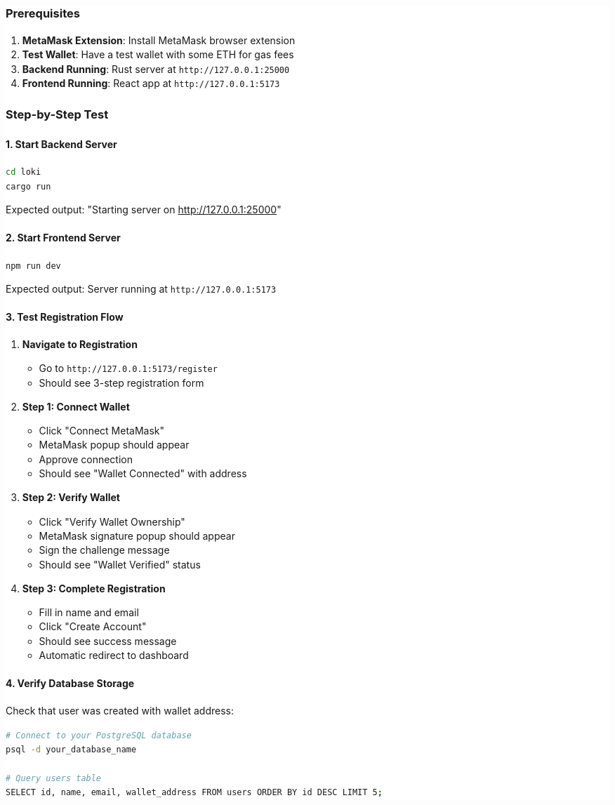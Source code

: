 ### Prerequisites
1. **MetaMask Extension**: Install MetaMask browser extension
2. **Test Wallet**: Have a test wallet with some ETH for gas fees
3. **Backend Running**: Rust server at `http://127.0.0.1:25000`
4. **Frontend Running**: React app at `http://127.0.0.1:5173`

### Step-by-Step Test

#### 1. Start Backend Server
```bash
cd loki
cargo run
```
Expected output: "Starting server on http://127.0.0.1:25000"

#### 2. Start Frontend Server
```bash
npm run dev
```
Expected output: Server running at `http://127.0.0.1:5173`

#### 3. Test Registration Flow

1. **Navigate to Registration**
   - Go to `http://127.0.0.1:5173/register`
   - Should see 3-step registration form

2. **Step 1: Connect Wallet**
   - Click "Connect MetaMask"
   - MetaMask popup should appear
   - Approve connection
   - Should see "Wallet Connected" with address

3. **Step 2: Verify Wallet**
   - Click "Verify Wallet Ownership"
   - MetaMask signature popup should appear
   - Sign the challenge message
   - Should see "Wallet Verified" status

4. **Step 3: Complete Registration**
   - Fill in name and email
   - Click "Create Account"
   - Should see success message
   - Automatic redirect to dashboard

#### 4. Verify Database Storage
Check that user was created with wallet address:
```bash
# Connect to your PostgreSQL database
psql -d your_database_name

# Query users table
SELECT id, name, email, wallet_address FROM users ORDER BY id DESC LIMIT 5;
```
